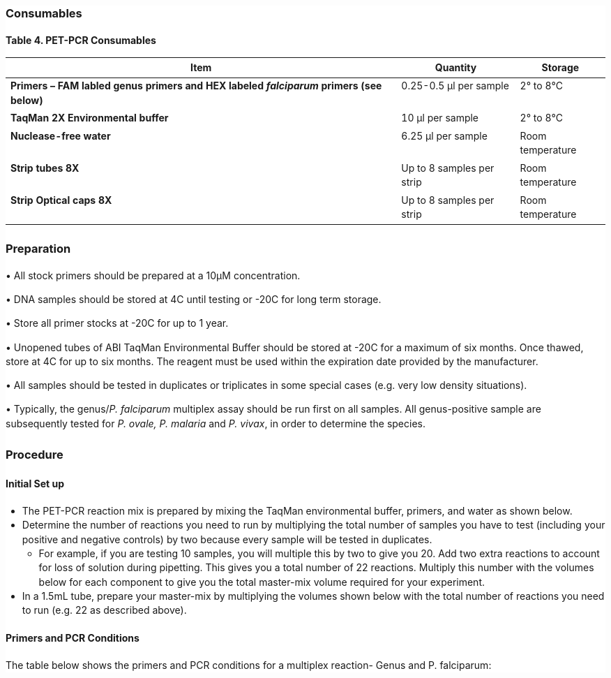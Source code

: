 ### Consumables

**Table 4. PET-PCR Consumables**

| Item | Quantity | Storage |
| --- | --- | --- |
| **Primers – FAM labled genus primers and HEX labeled _falciparum_ primers (see below)** | 0.25-0.5 μl per sample | 2° to 8°C |
| **TaqMan 2X Environmental buffer** | 10 μl per sample | 2° to 8°C |
| **Nuclease-free water** | 6.25 μl per sample | Room temperature |
| **Strip tubes 8X** | Up to 8 samples per strip | Room temperature |
| **Strip Optical caps 8X** | Up to 8 samples per strip | Room temperature |

### Preparation

• All stock primers should be prepared at a 10μM concentration.

• DNA samples should be stored at 4C until testing or -20C for long term storage.

• Store all primer stocks at -20C for up to 1 year.

• Unopened tubes of ABI TaqMan Environmental Buffer should be stored at -20C for a maximum of six months. Once thawed, store at 4C for up to six months. The reagent must be used within the expiration date provided by the manufacturer.

• All samples should be tested in duplicates or triplicates in some special cases (e.g. very low density situations).

• Typically, the genus/_P. falciparum_ multiplex assay should be run first on all samples. All genus-positive sample are subsequently tested for _P. ovale, P. malaria_ and _P. vivax_, in order to determine the species.

### Procedure

#### **Initial Set up**

- The PET-PCR reaction mix is prepared by mixing the TaqMan environmental buffer, primers, and water as shown below.
- Determine the number of reactions you need to run by multiplying the total number of samples you have to test (including your positive and negative controls) by two because every sample will be tested in duplicates.
  - For example, if you are testing 10 samples, you will multiple this by two to give you 20. Add two extra reactions to account for loss of solution during pipetting. This gives you a total number of 22 reactions. Multiply this number with the volumes below for each component to give you the total master-mix volume required for your experiment.
- In a 1.5mL tube, prepare your master-mix by multiplying the volumes shown below with the total number of reactions you need to run (e.g. 22 as described above).


#### Primers and PCR Conditions

The table below shows the primers and PCR conditions for a multiplex reaction- Genus and P. falciparum:
